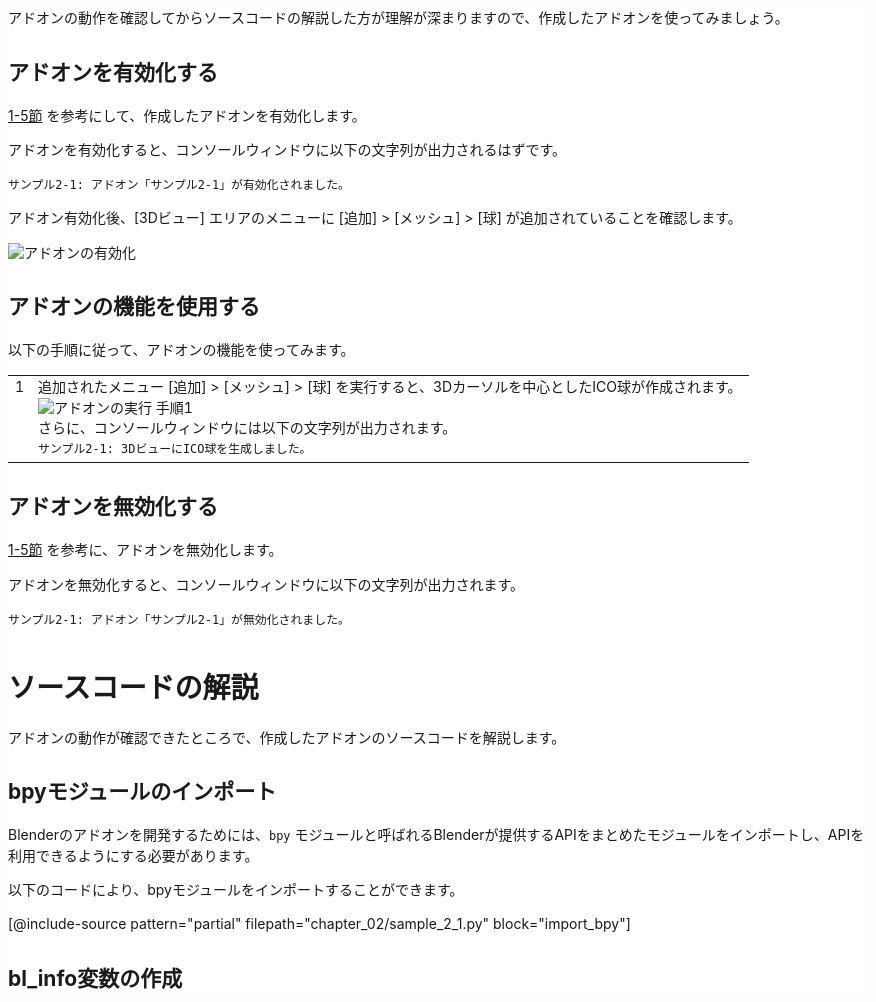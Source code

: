 アドオンの動作を確認してからソースコードの解説した方が理解が深まりますので、作成したアドオンを使ってみましょう。


## アドオンを有効化する

[1-5節](../chapter_01/05_Install_own_Add-on.html) を参考にして、作成したアドオンを有効化します。

アドオンを有効化すると、コンソールウィンドウに以下の文字列が出力されるはずです。

```
サンプル2-1: アドオン「サンプル2-1」が有効化されました。
```

アドオン有効化後、[3Dビュー] エリアのメニューに [追加] > [メッシュ] > [球] が追加されていることを確認します。

![](../../images/chapter_02/01_Basic_of_Add-on_Development/enable_add-on.png "アドオンの有効化")


## アドオンの機能を使用する

以下の手順に従って、アドオンの機能を使ってみます。

<div class="work"></div>

|||
|---|---|
|1|追加されたメニュー [追加] > [メッシュ] > [球] を実行すると、3Dカーソルを中心としたICO球が作成されます。<br>![](../../images/chapter_02/01_Basic_of_Add-on_Development/use_add-on_1.png "アドオンの実行 手順1")<br>さらに、コンソールウィンドウには以下の文字列が出力されます。<br>`サンプル2-1: 3DビューにICO球を生成しました。`|


## アドオンを無効化する

[1-5節](../chapter_01/05_Install_own_Add-on.html) を参考に、アドオンを無効化します。

アドオンを無効化すると、コンソールウィンドウに以下の文字列が出力されます。

```
サンプル2-1: アドオン「サンプル2-1」が無効化されました。
```


# ソースコードの解説

アドオンの動作が確認できたところで、作成したアドオンのソースコードを解説します。


## bpyモジュールのインポート

Blenderのアドオンを開発するためには、`bpy` モジュールと呼ばれるBlenderが提供するAPIをまとめたモジュールをインポートし、APIを利用できるようにする必要があります。

以下のコードにより、bpyモジュールをインポートすることができます。

[@include-source pattern="partial" filepath="chapter_02/sample_2_1.py" block="import_bpy"]


## bl_info変数の作成
